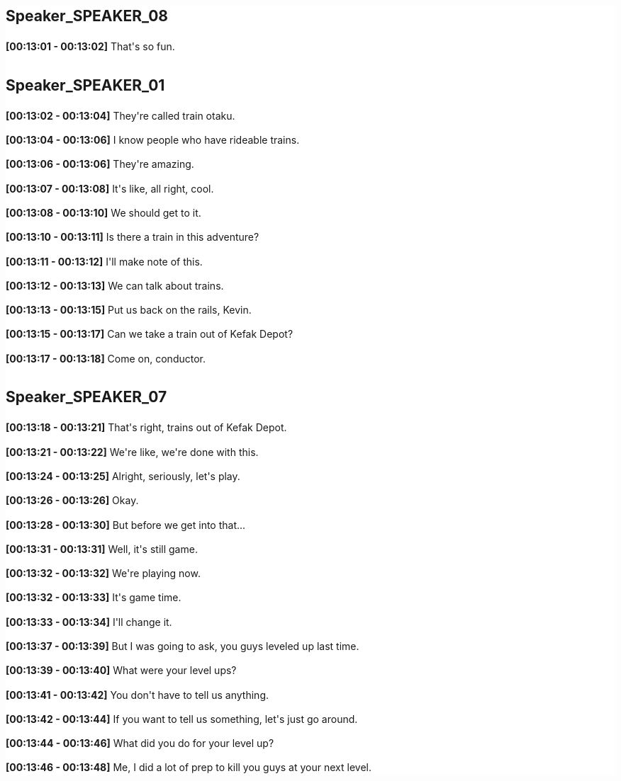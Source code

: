 
## Speaker_SPEAKER_08

**[00:13:01 - 00:13:02]** That's so fun.


## Speaker_SPEAKER_01

**[00:13:02 - 00:13:04]** They're called train otaku.

**[00:13:04 - 00:13:06]** I know people who have rideable trains.

**[00:13:06 - 00:13:06]** They're amazing.

**[00:13:07 - 00:13:08]** It's like, all right, cool.

**[00:13:08 - 00:13:10]** We should get to it.

**[00:13:10 - 00:13:11]** Is there a train in this adventure?

**[00:13:11 - 00:13:12]** I'll make note of this.

**[00:13:12 - 00:13:13]** We can talk about trains.

**[00:13:13 - 00:13:15]** Put us back on the rails, Kevin.

**[00:13:15 - 00:13:17]** Can we take a train out of Kefak Depot?

**[00:13:17 - 00:13:18]** Come on, conductor.


## Speaker_SPEAKER_07

**[00:13:18 - 00:13:21]** That's right, trains out of Kefak Depot.

**[00:13:21 - 00:13:22]** We're like, we're done with this.

**[00:13:24 - 00:13:25]** Alright, seriously, let's play.

**[00:13:26 - 00:13:26]** Okay.

**[00:13:28 - 00:13:30]** But before we get into that...

**[00:13:31 - 00:13:31]** Well, it's still game.

**[00:13:32 - 00:13:32]** We're playing now.

**[00:13:32 - 00:13:33]** It's game time.

**[00:13:33 - 00:13:34]** I'll change it.

**[00:13:37 - 00:13:39]** But I was going to ask, you guys leveled up last time.

**[00:13:39 - 00:13:40]** What were your level ups?

**[00:13:41 - 00:13:42]** You don't have to tell us anything.

**[00:13:42 - 00:13:44]** If you want to tell us something, let's just go around.

**[00:13:44 - 00:13:46]** What did you do for your level up?

**[00:13:46 - 00:13:48]** Me, I did a lot of prep to kill you guys at your next level.
